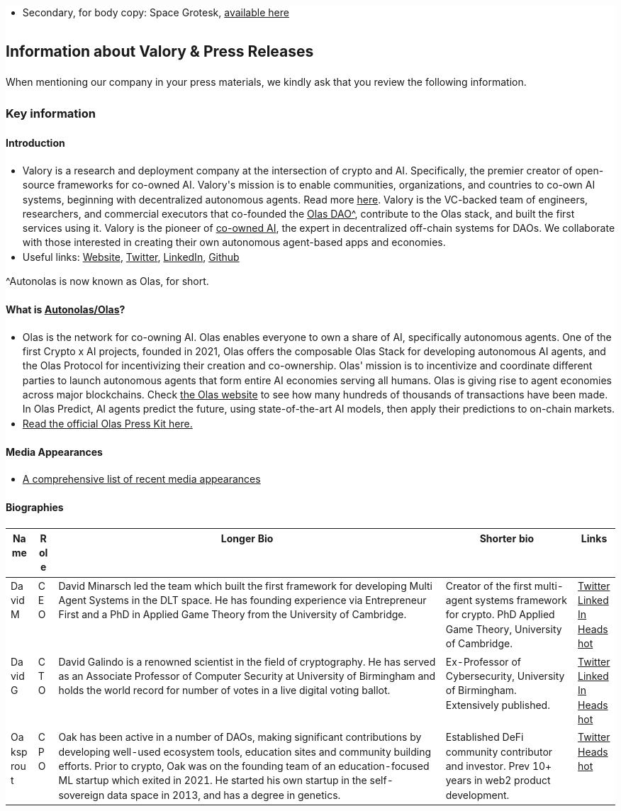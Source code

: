 * Secondary, for body copy: Space Grotesk, [available here](https://fonts.google.com/specimen/Space+Grotesk)

## Information about Valory & Press Releases 
When mentioning our company in your press materials, we kindly ask that you review the following information.

### Key information
#### Introduction
* Valory is a research and deployment company at the intersection of crypto and AI. Specifically, the premier creator of open-source frameworks for co-owned AI. Valory's mission is to enable communities, organizations, and countries to co-own AI systems, beginning with decentralized autonomous agents. Read more [here](https://www.valory.xyz/post/co-owned-ai). Valory is the VC-backed team of engineers, researchers, and commercial executors that co-founded the [Olas DAO^](https://olas.network/), contribute to the Olas stack, and built the first services using it. Valory is the pioneer of [co-owned AI](https://co-owned.ai), the expert in decentralized off-chain systems for DAOs. We collaborate with those interested in creating their own autonomous agent-based apps and economies.
* Useful links: [Website](https://www.valory.xyz/), [Twitter](https://twitter.com/valoryag), [LinkedIn](https://www.linkedin.com/company/valoryag), [Github](https://github.com/valory-xyz)

^Autonolas is now known as Olas, for short.

#### What is [Autonolas/Olas](http://olas.network)?
* Olas is the network for co-owning AI. Olas enables everyone to own a share of AI, specifically autonomous agents. One of the first Crypto x AI projects, founded in 2021, Olas offers the composable Olas Stack for developing autonomous AI agents, and the Olas Protocol for incentivizing their creation and co-ownership. Olas' mission is to incentivize and coordinate different parties to launch autonomous agents that form entire AI economies serving all humans. Olas is giving rise to agent economies across major blockchains. Check [the Olas website](https://olas.network/) to see how many hundreds of thousands of transactions have been made. In Olas Predict, AI agents predict the future, using state-of-the-art AI models, then apply their predictions to on-chain markets.
* [Read the official Olas Press Kit here.](https://olas.network/brand-and-press-kit) 

#### Media Appearances 
* [A comprehensive list of recent media appearances](https://olas.network/#resources)

#### Biographies

| Name  | Role | Longer Bio | Shorter bio | Links |
|---|---|---|---|---|
David M | CEO | David Minarsch led the team which built the first framework for developing Multi Agent Systems in the DLT space. He has founding experience via Entrepreneur First and a PhD in Applied Game Theory from the University of Cambridge. | Creator of the first multi-agent systems framework for crypto. PhD Applied Game Theory, University of Cambridge. | [Twitter](https://twitter.com/david_enim) [LinkedIn](https://www.linkedin.com/in/davidminarsch/) [Headshot](https://drive.google.com/file/d/1g6kEKdMElNvdBFqyJ7jeit49JNh4dqe1/view?usp=sharing) |
David G | CTO | David Galindo is a renowned scientist in the field of cryptography. He has served as an Associate Professor of Computer Security at University of Birmingham and holds the world record for number of votes in a live digital voting ballot. | Ex-Professor of Cybersecurity, University of Birmingham. Extensively published. | [Twitter](https://twitter.com/Valorianxyz) [LinkedIn](https://www.linkedin.com/in/dgcrypto/) [Headshot](https://drive.google.com/file/d/1GKGehN9rBcrxFT7DMkq-Fspj-P5vACMz/view?) |
Oaksprout | CPO | Oak has been active in a number of DAOs, making significant contributions by developing well-used ecosystem tools, education sites and community building efforts. Prior to crypto, Oak was on the founding team of an education-focused ML startup which exited in 2021. He started his own startup in the self-sovereign data space in 2013, and has a degree in genetics. | Established DeFi community contributor and investor. Prev 10+ years in web2 product development. | [Twitter](https://twitter.com/tannedoaksprout) [Headshot](https://drive.google.com/file/d/1ob4zXAR49BQq38rfFFwSfc7EJIOoQ-Kv/view?usp=sharing) |
